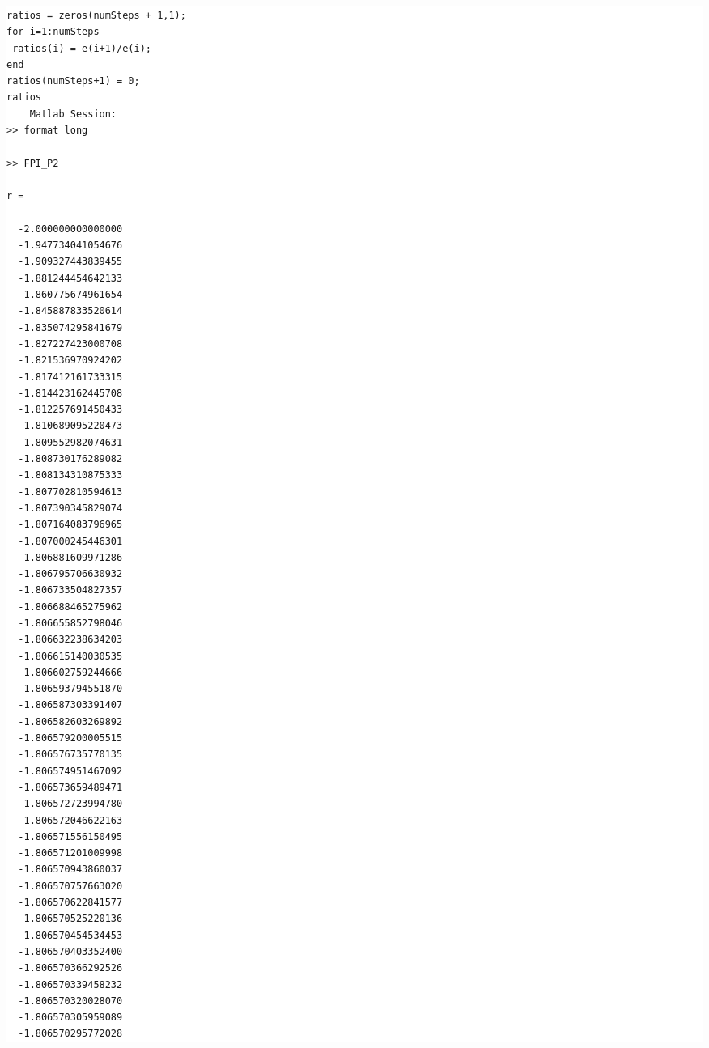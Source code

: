 ```
ratios = zeros(numSteps + 1,1);
for i=1:numSteps
 ratios(i) = e(i+1)/e(i);
end
ratios(numSteps+1) = 0;
ratios
	Matlab Session:
>> format long

>> FPI_P2

r =

  -2.000000000000000
  -1.947734041054676
  -1.909327443839455
  -1.881244454642133
  -1.860775674961654
  -1.845887833520614
  -1.835074295841679
  -1.827227423000708
  -1.821536970924202
  -1.817412161733315
  -1.814423162445708
  -1.812257691450433
  -1.810689095220473
  -1.809552982074631
  -1.808730176289082
  -1.808134310875333
  -1.807702810594613
  -1.807390345829074
  -1.807164083796965
  -1.807000245446301
  -1.806881609971286
  -1.806795706630932
  -1.806733504827357
  -1.806688465275962
  -1.806655852798046
  -1.806632238634203
  -1.806615140030535
  -1.806602759244666
  -1.806593794551870
  -1.806587303391407
  -1.806582603269892
  -1.806579200005515
  -1.806576735770135
  -1.806574951467092
  -1.806573659489471
  -1.806572723994780
  -1.806572046622163
  -1.806571556150495
  -1.806571201009998
  -1.806570943860037
  -1.806570757663020
  -1.806570622841577
  -1.806570525220136
  -1.806570454534453
  -1.806570403352400
  -1.806570366292526
  -1.806570339458232
  -1.806570320028070
  -1.806570305959089
  -1.806570295772028
```